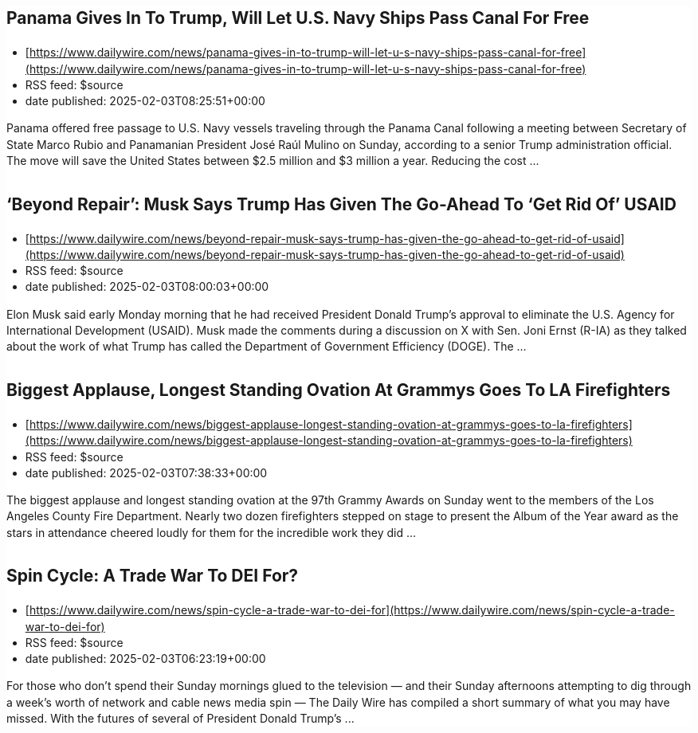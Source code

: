## Panama Gives In To Trump, Will Let U.S. Navy Ships Pass Canal For Free
 - [https://www.dailywire.com/news/panama-gives-in-to-trump-will-let-u-s-navy-ships-pass-canal-for-free](https://www.dailywire.com/news/panama-gives-in-to-trump-will-let-u-s-navy-ships-pass-canal-for-free)
 - RSS feed: $source
 - date published: 2025-02-03T08:25:51+00:00

Panama offered free passage to U.S. Navy vessels traveling through the Panama Canal following a meeting between Secretary of State Marco Rubio and Panamanian President José Raúl Mulino on Sunday, according to a senior Trump administration official. The move will save the United States between $2.5 million and $3 million a year. Reducing the cost ...

## ‘Beyond Repair’: Musk Says Trump Has Given The Go-Ahead To ‘Get Rid Of’ USAID
 - [https://www.dailywire.com/news/beyond-repair-musk-says-trump-has-given-the-go-ahead-to-get-rid-of-usaid](https://www.dailywire.com/news/beyond-repair-musk-says-trump-has-given-the-go-ahead-to-get-rid-of-usaid)
 - RSS feed: $source
 - date published: 2025-02-03T08:00:03+00:00

Elon Musk said early Monday morning that he had received President Donald Trump’s approval to eliminate the U.S. Agency for International Development (USAID). Musk made the comments during a discussion on X with Sen. Joni Ernst (R-IA) as they talked about the work of what Trump has called the Department of Government Efficiency (DOGE). The ...

## Biggest Applause, Longest Standing Ovation At Grammys Goes To LA Firefighters
 - [https://www.dailywire.com/news/biggest-applause-longest-standing-ovation-at-grammys-goes-to-la-firefighters](https://www.dailywire.com/news/biggest-applause-longest-standing-ovation-at-grammys-goes-to-la-firefighters)
 - RSS feed: $source
 - date published: 2025-02-03T07:38:33+00:00

The biggest applause and longest standing ovation at the 97th Grammy Awards on Sunday went to the members of the Los Angeles County Fire Department. Nearly two dozen firefighters stepped on stage to present the Album of the Year award as the stars in attendance cheered loudly for them for the incredible work they did ...

## Spin Cycle: A Trade War To DEI For?
 - [https://www.dailywire.com/news/spin-cycle-a-trade-war-to-dei-for](https://www.dailywire.com/news/spin-cycle-a-trade-war-to-dei-for)
 - RSS feed: $source
 - date published: 2025-02-03T06:23:19+00:00

For those who don&#8217;t spend their Sunday mornings glued to the television — and their Sunday afternoons attempting to dig through a week&#8217;s worth of network and cable news media spin — The Daily Wire has compiled a short summary of what you may have missed. With the futures of several of President Donald Trump&#8217;s ...

